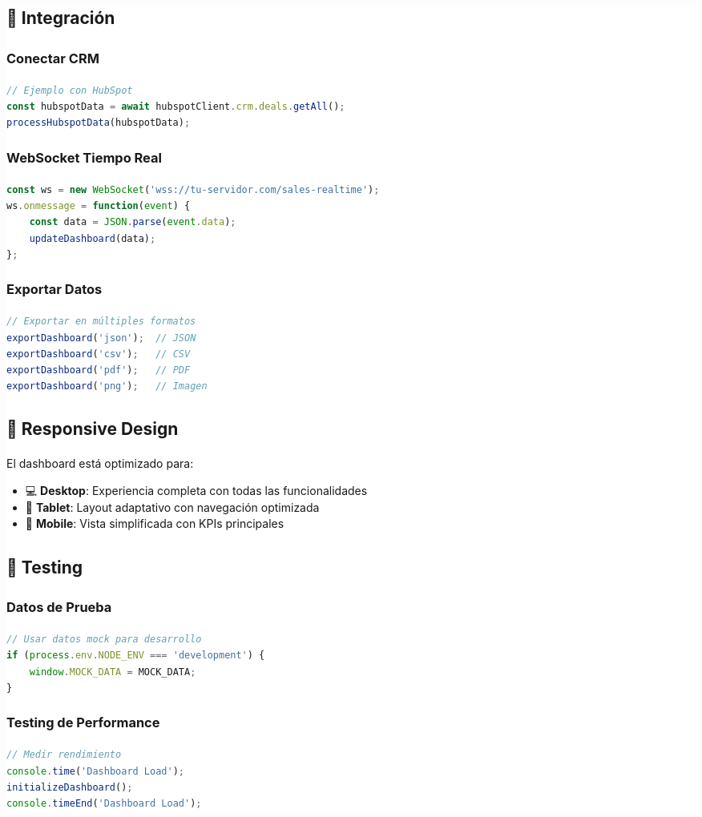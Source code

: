 ## 🔌 Integración

### **Conectar CRM**
```javascript
// Ejemplo con HubSpot
const hubspotData = await hubspotClient.crm.deals.getAll();
processHubspotData(hubspotData);
```

### **WebSocket Tiempo Real**
```javascript
const ws = new WebSocket('wss://tu-servidor.com/sales-realtime');
ws.onmessage = function(event) {
    const data = JSON.parse(event.data);
    updateDashboard(data);
};
```

### **Exportar Datos**
```javascript
// Exportar en múltiples formatos
exportDashboard('json');  // JSON
exportDashboard('csv');   // CSV
exportDashboard('pdf');   // PDF
exportDashboard('png');   // Imagen
```

## 📱 Responsive Design

El dashboard está optimizado para:
- 💻 **Desktop**: Experiencia completa con todas las funcionalidades
- 📱 **Tablet**: Layout adaptativo con navegación optimizada
- 📱 **Mobile**: Vista simplificada con KPIs principales

## 🧪 Testing

### **Datos de Prueba**
```javascript
// Usar datos mock para desarrollo
if (process.env.NODE_ENV === 'development') {
    window.MOCK_DATA = MOCK_DATA;
}
```

### **Testing de Performance**
```javascript
// Medir rendimiento
console.time('Dashboard Load');
initializeDashboard();
console.timeEnd('Dashboard Load');
```
